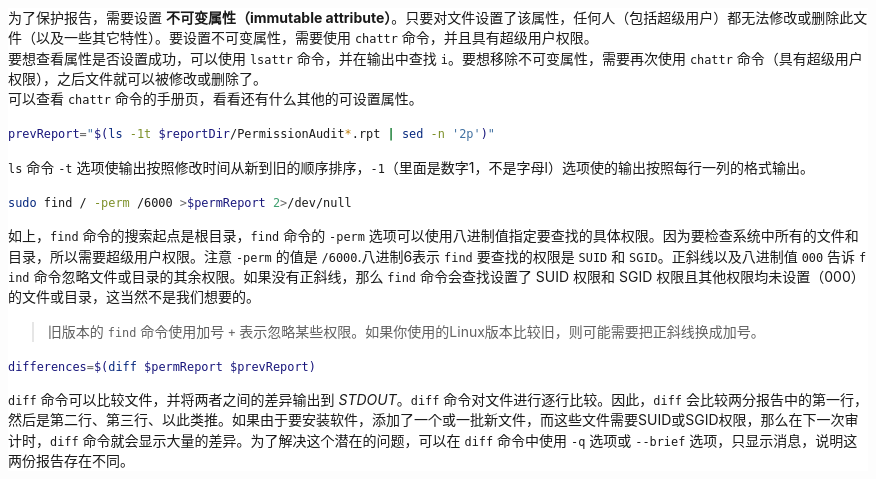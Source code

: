 为了保护报告，需要设置 **不可变属性（immutable attribute）**。只要对文件设置了该属性，任何人（包括超级用户）都无法修改或删除此文件（以及一些其它特性）。要设置不可变属性，需要使用 `chattr` 命令，并且具有超级用户权限。  
要想查看属性是否设置成功，可以使用 `lsattr` 命令，并在输出中查找 `i`。要想移除不可变属性，需要再次使用 `chattr` 命令（具有超级用户权限），之后文件就可以被修改或删除了。  
可以查看 `chattr` 命令的手册页，看看还有什么其他的可设置属性。  

```bash
prevReport="$(ls -1t $reportDir/PermissionAudit*.rpt | sed -n '2p')"
```

`ls` 命令 `-t` 选项使输出按照修改时间从新到旧的顺序排序，`-1`（里面是数字1，不是字母l）选项使的输出按照每行一列的格式输出。  

```bash
sudo find / -perm /6000 >$permReport 2>/dev/null 
```

如上，`find` 命令的搜索起点是根目录，`find` 命令的 `-perm` 选项可以使用八进制值指定要查找的具体权限。因为要检查系统中所有的文件和目录，所以需要超级用户权限。注意 `-perm` 的值是 `/6000`.八进制6表示 `find` 要查找的权限是 `SUID` 和 `SGID`。正斜线以及八进制值 `000` 告诉 `find` 命令忽略文件或目录的其余权限。如果没有正斜线，那么 `find` 命令会查找设置了 SUID 权限和 SGID 权限且其他权限均未设置（000）的文件或目录，这当然不是我们想要的。

> 旧版本的 `find` 命令使用加号 `+`  表示忽略某些权限。如果你使用的Linux版本比较旧，则可能需要把正斜线换成加号。

```bash
differences=$(diff $permReport $prevReport)
```

`diff` 命令可以比较文件，并将两者之间的差异输出到 *STDOUT*。`diff` 命令对文件进行逐行比较。因此，`diff` 会比较两分报告中的第一行，然后是第二行、第三行、以此类推。如果由于要安装软件，添加了一个或一批新文件，而这些文件需要SUID或SGID权限，那么在下一次审计时，`diff` 命令就会显示大量的差异。为了解决这个潜在的问题，可以在 `diff` 命令中使用 `-q` 选项或 `--brief` 选项，只显示消息，说明这两份报告存在不同。  